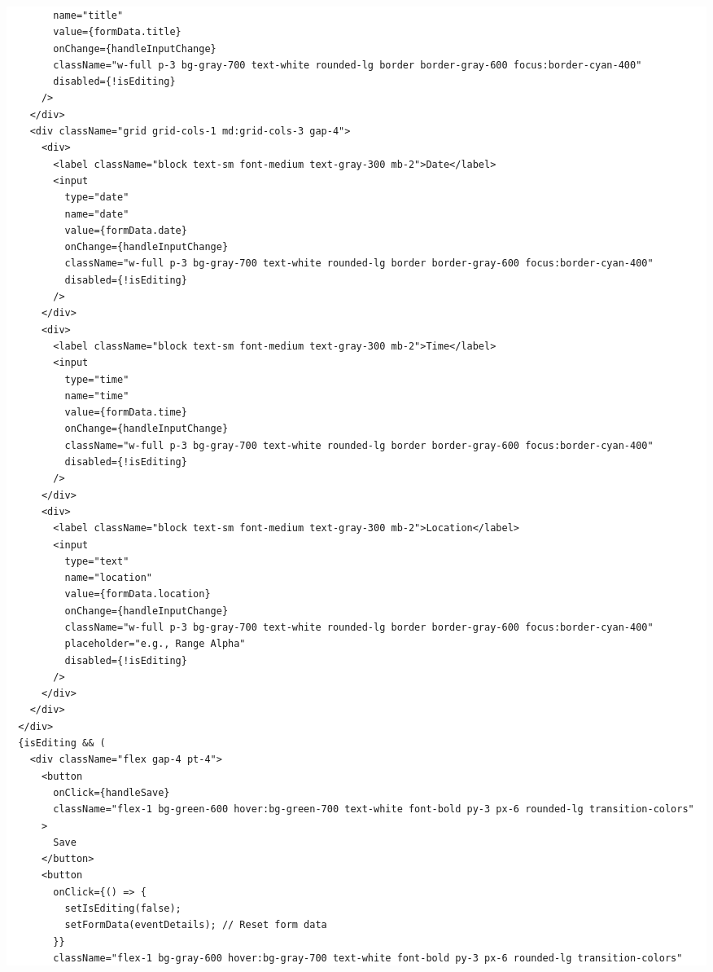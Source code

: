             name="title"
            value={formData.title}
            onChange={handleInputChange}
            className="w-full p-3 bg-gray-700 text-white rounded-lg border border-gray-600 focus:border-cyan-400"
            disabled={!isEditing}
          />
        </div>
        <div className="grid grid-cols-1 md:grid-cols-3 gap-4">
          <div>
            <label className="block text-sm font-medium text-gray-300 mb-2">Date</label>
            <input
              type="date"
              name="date"
              value={formData.date}
              onChange={handleInputChange}
              className="w-full p-3 bg-gray-700 text-white rounded-lg border border-gray-600 focus:border-cyan-400"
              disabled={!isEditing}
            />
          </div>
          <div>
            <label className="block text-sm font-medium text-gray-300 mb-2">Time</label>
            <input
              type="time"
              name="time"
              value={formData.time}
              onChange={handleInputChange}
              className="w-full p-3 bg-gray-700 text-white rounded-lg border border-gray-600 focus:border-cyan-400"
              disabled={!isEditing}
            />
          </div>
          <div>
            <label className="block text-sm font-medium text-gray-300 mb-2">Location</label>
            <input
              type="text"
              name="location"
              value={formData.location}
              onChange={handleInputChange}
              className="w-full p-3 bg-gray-700 text-white rounded-lg border border-gray-600 focus:border-cyan-400"
              placeholder="e.g., Range Alpha"
              disabled={!isEditing}
            />
          </div>
        </div>
      </div>
      {isEditing && (
        <div className="flex gap-4 pt-4">
          <button
            onClick={handleSave}
            className="flex-1 bg-green-600 hover:bg-green-700 text-white font-bold py-3 px-6 rounded-lg transition-colors"
          >
            Save
          </button>
          <button
            onClick={() => {
              setIsEditing(false);
              setFormData(eventDetails); // Reset form data
            }}
            className="flex-1 bg-gray-600 hover:bg-gray-700 text-white font-bold py-3 px-6 rounded-lg transition-colors"